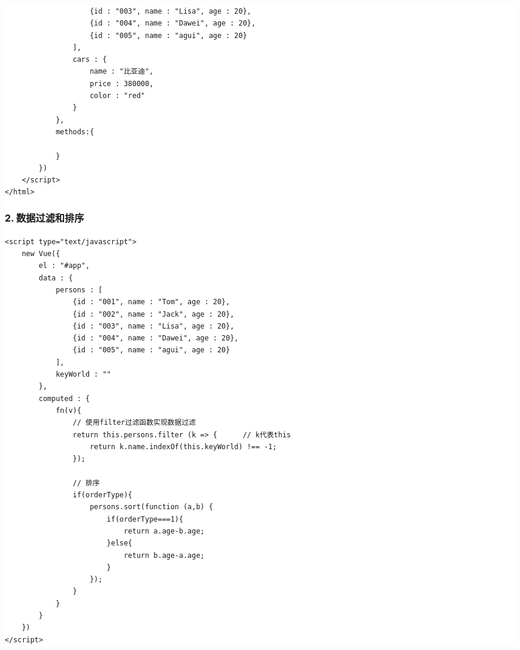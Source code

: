 ```vue
					{id : "003", name : "Lisa", age : 20},
					{id : "004", name : "Dawei", age : 20},
					{id : "005", name : "agui", age : 20}
				],
				cars : {
					name : "比亚迪",
					price : 380000,
					color : "red"
				}
			},
			methods:{
				
			}
		})
	</script>
</html>

```

### 2. 数据过滤和排序

```vue
<script type="text/javascript">
    new Vue({
        el : "#app",
        data : {
            persons : [
                {id : "001", name : "Tom", age : 20},
                {id : "002", name : "Jack", age : 20},
                {id : "003", name : "Lisa", age : 20},
                {id : "004", name : "Dawei", age : 20},
                {id : "005", name : "agui", age : 20}
            ],
            keyWorld : ""
        },
        computed : {
            fn(v){
                // 使用filter过滤函数实现数据过滤
                return this.persons.filter (k => {		// k代表this
                    return k.name.indexOf(this.keyWorld) !== -1;
                });
                
                // 排序
                if(orderType){
                    persons.sort(function (a,b) {
                        if(orderType===1){
                            return a.age-b.age;
                        }else{
                            return b.age-a.age;
                        }
                    });
                }
            }
        }
    })
</script>
```
